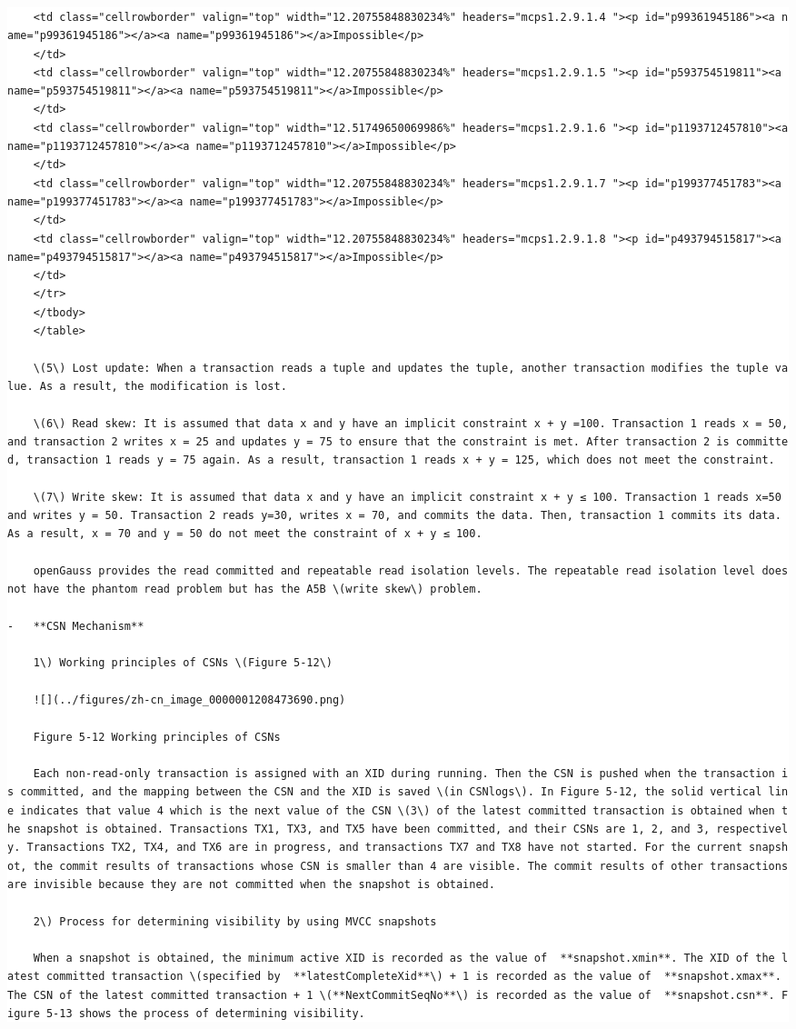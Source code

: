         <td class="cellrowborder" valign="top" width="12.20755848830234%" headers="mcps1.2.9.1.4 "><p id="p99361945186"><a name="p99361945186"></a><a name="p99361945186"></a>Impossible</p>
        </td>
        <td class="cellrowborder" valign="top" width="12.20755848830234%" headers="mcps1.2.9.1.5 "><p id="p593754519811"><a name="p593754519811"></a><a name="p593754519811"></a>Impossible</p>
        </td>
        <td class="cellrowborder" valign="top" width="12.51749650069986%" headers="mcps1.2.9.1.6 "><p id="p1193712457810"><a name="p1193712457810"></a><a name="p1193712457810"></a>Impossible</p>
        </td>
        <td class="cellrowborder" valign="top" width="12.20755848830234%" headers="mcps1.2.9.1.7 "><p id="p199377451783"><a name="p199377451783"></a><a name="p199377451783"></a>Impossible</p>
        </td>
        <td class="cellrowborder" valign="top" width="12.20755848830234%" headers="mcps1.2.9.1.8 "><p id="p493794515817"><a name="p493794515817"></a><a name="p493794515817"></a>Impossible</p>
        </td>
        </tr>
        </tbody>
        </table>

        \(5\) Lost update: When a transaction reads a tuple and updates the tuple, another transaction modifies the tuple value. As a result, the modification is lost.

        \(6\) Read skew: It is assumed that data x and y have an implicit constraint x + y =100. Transaction 1 reads x = 50, and transaction 2 writes x = 25 and updates y = 75 to ensure that the constraint is met. After transaction 2 is committed, transaction 1 reads y = 75 again. As a result, transaction 1 reads x + y = 125, which does not meet the constraint.

        \(7\) Write skew: It is assumed that data x and y have an implicit constraint x + y ≤ 100. Transaction 1 reads x=50 and writes y = 50. Transaction 2 reads y=30, writes x = 70, and commits the data. Then, transaction 1 commits its data. As a result, x = 70 and y = 50 do not meet the constraint of x + y ≤ 100.

        openGauss provides the read committed and repeatable read isolation levels. The repeatable read isolation level does not have the phantom read problem but has the A5B \(write skew\) problem.

    -   **CSN Mechanism**

        1\) Working principles of CSNs \(Figure 5-12\)

        ![](../figures/zh-cn_image_0000001208473690.png)

        Figure 5-12 Working principles of CSNs

        Each non-read-only transaction is assigned with an XID during running. Then the CSN is pushed when the transaction is committed, and the mapping between the CSN and the XID is saved \(in CSNlogs\). In Figure 5-12, the solid vertical line indicates that value 4 which is the next value of the CSN \(3\) of the latest committed transaction is obtained when the snapshot is obtained. Transactions TX1, TX3, and TX5 have been committed, and their CSNs are 1, 2, and 3, respectively. Transactions TX2, TX4, and TX6 are in progress, and transactions TX7 and TX8 have not started. For the current snapshot, the commit results of transactions whose CSN is smaller than 4 are visible. The commit results of other transactions are invisible because they are not committed when the snapshot is obtained.

        2\) Process for determining visibility by using MVCC snapshots

        When a snapshot is obtained, the minimum active XID is recorded as the value of  **snapshot.xmin**. The XID of the latest committed transaction \(specified by  **latestCompleteXid**\) + 1 is recorded as the value of  **snapshot.xmax**. The CSN of the latest committed transaction + 1 \(**NextCommitSeqNo**\) is recorded as the value of  **snapshot.csn**. Figure 5-13 shows the process of determining visibility.
